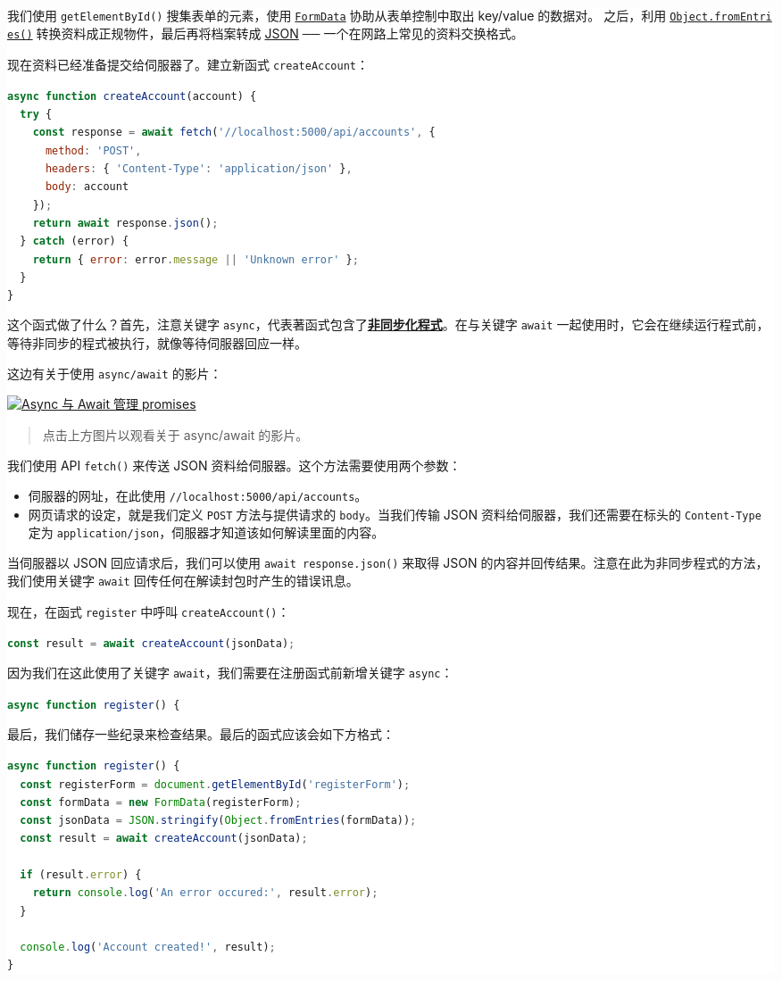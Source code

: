 我们使用 `getElementById()` 搜集表单的元素，使用 [`FormData`](https://developer.mozilla.org/docs/Web/API/FormData) 协助从表单控制中取出 key/value 的数据对。
之后，利用 [`Object.fromEntries()`](https://developer.mozilla.org/docs/Web/JavaScript/Reference/Global_Objects/Object/fromEntries) 转换资料成正规物件，最后再将档案转成 [JSON](https://www.json.org/json-en.html) ── 一个在网路上常见的资料交换格式。

现在资料已经准备提交给伺服器了。建立新函式 `createAccount`：

```js
async function createAccount(account) {
  try {
    const response = await fetch('//localhost:5000/api/accounts', {
      method: 'POST',
      headers: { 'Content-Type': 'application/json' },
      body: account
    });
    return await response.json();
  } catch (error) {
    return { error: error.message || 'Unknown error' };
  }
}
```

这个函式做了什么？首先，注意关键字 `async`，代表著函式包含了[**非同步化程式**](https://developer.mozilla.org/docs/Web/JavaScript/Reference/Statements/async_function)。在与关键字 `await` 一起使用时，它会在继续运行程式前，等待非同步的程式被执行，就像等待伺服器回应一样。

这边有关于使用 `async/await` 的影片：

[![Async 与 Await 管理 promises](https://img.youtube.com/vi/YwmlRkrxvkk/0.jpg)](https://youtube.com/watch?v=YwmlRkrxvkk "Async 与 Await 管理 promises")

> 点击上方图片以观看关于 async/await 的影片。

我们使用 API `fetch()` 来传送 JSON 资料给伺服器。这个方法需要使用两个参数：

- 伺服器的网址，在此使用 `//localhost:5000/api/accounts`。
- 网页请求的设定，就是我们定义 `POST` 方法与提供请求的 `body`。当我们传输 JSON 资料给伺服器，我们还需要在标头的 `Content-Type` 定为 `application/json`，伺服器才知道该如何解读里面的内容。

当伺服器以 JSON 回应请求后，我们可以使用 `await response.json()` 来取得 JSON 的内容并回传结果。注意在此为非同步程式的方法，我们使用关键字 `await` 回传任何在解读封包时产生的错误讯息。

现在，在函式 `register` 中呼叫 `createAccount()`：

```js
const result = await createAccount(jsonData);
```

因为我们在这此使用了关键字 `await`，我们需要在注册函式前新增关键字 `async`：

```js
async function register() {
```

最后，我们储存一些纪录来检查结果。最后的函式应该会如下方格式：

```js
async function register() {
  const registerForm = document.getElementById('registerForm');
  const formData = new FormData(registerForm);
  const jsonData = JSON.stringify(Object.fromEntries(formData));
  const result = await createAccount(jsonData);

  if (result.error) {
    return console.log('An error occured:', result.error);
  }

  console.log('Account created!', result);
}
```
